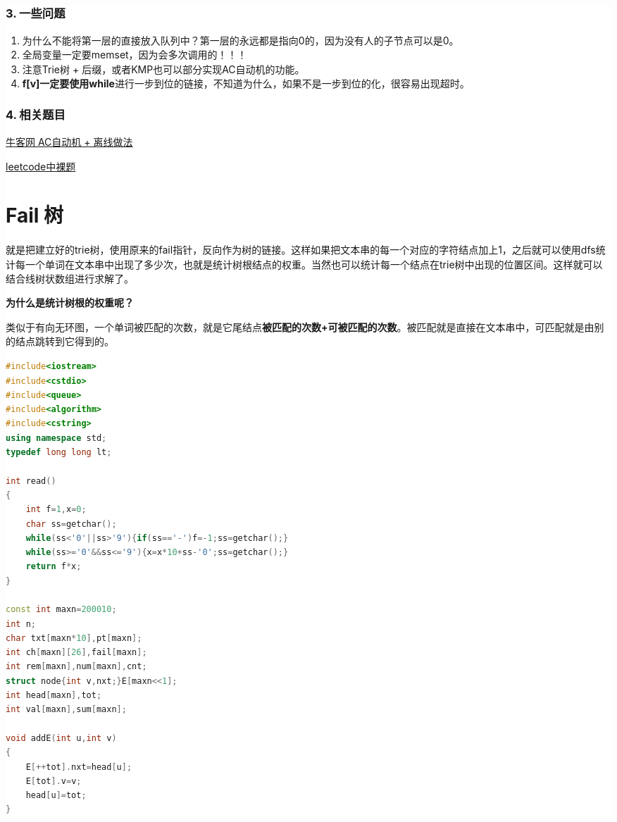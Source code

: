 







### 3. 一些问题

1. 为什么不能将第一层的直接放入队列中？第一层的永远都是指向0的，因为没有人的子节点可以是0。
2. 全局变量一定要memset，因为会多次调用的！！！
3. 注意Trie树 + 后缀，或者KMP也可以部分实现AC自动机的功能。
4. **f[v]**一定要使用**while**进行一步到位的链接，不知道为什么，如果不是一步到位的化，很容易出现超时。

### 4. 相关题目

[牛客网 AC自动机 + 离线做法](https://ac.nowcoder.com/acm/problem/14612)

[leetcode中裸题](https://leetcode-cn.com/problems/multi-search-lcci/submissions/)





# Fail 树



就是把建立好的trie树，使用原来的fail指针，反向作为树的链接。这样如果把文本串的每一个对应的字符结点加上1，之后就可以使用dfs统计每一个单词在文本串中出现了多少次，也就是统计树根结点的权重。当然也可以统计每一个结点在trie树中出现的位置区间。这样就可以结合线树状数组进行求解了。

**为什么是统计树根的权重呢？**

类似于有向无环图，一个单词被匹配的次数，就是它尾结点**被匹配的次数+可被匹配的次数**。被匹配就是直接在文本串中，可匹配就是由别的结点跳转到它得到的。



```cpp
#include<iostream>
#include<cstdio>
#include<queue>
#include<algorithm>
#include<cstring>
using namespace std;
typedef long long lt;

int read()
{
    int f=1,x=0;
    char ss=getchar();
    while(ss<'0'||ss>'9'){if(ss=='-')f=-1;ss=getchar();}
    while(ss>='0'&&ss<='9'){x=x*10+ss-'0';ss=getchar();}
    return f*x;
}

const int maxn=200010;
int n;
char txt[maxn*10],pt[maxn];
int ch[maxn][26],fail[maxn];
int rem[maxn],num[maxn],cnt;
struct node{int v,nxt;}E[maxn<<1];
int head[maxn],tot;
int val[maxn],sum[maxn];

void addE(int u,int v)
{
	E[++tot].nxt=head[u];
	E[tot].v=v;
	head[u]=tot;
}

```